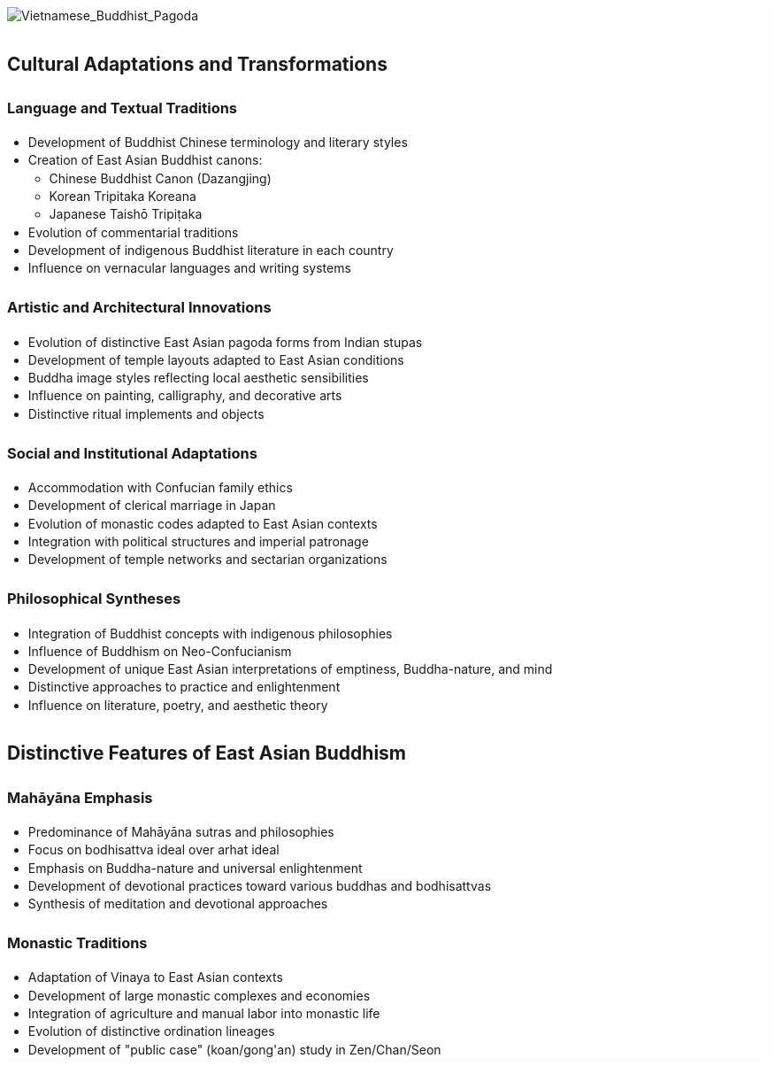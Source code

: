 ![Vietnamese_Buddhist_Pagoda](./images/vietnamese_buddhist_pagoda.jpg)

## Cultural Adaptations and Transformations

### Language and Textual Traditions
- Development of Buddhist Chinese terminology and literary styles
- Creation of East Asian Buddhist canons:
  - Chinese Buddhist Canon (Dazangjing)
  - Korean Tripitaka Koreana
  - Japanese Taishō Tripiṭaka
- Evolution of commentarial traditions
- Development of indigenous Buddhist literature in each country
- Influence on vernacular languages and writing systems

### Artistic and Architectural Innovations
- Evolution of distinctive East Asian pagoda forms from Indian stupas
- Development of temple layouts adapted to East Asian conditions
- Buddha image styles reflecting local aesthetic sensibilities
- Influence on painting, calligraphy, and decorative arts
- Distinctive ritual implements and objects

### Social and Institutional Adaptations
- Accommodation with Confucian family ethics
- Development of clerical marriage in Japan
- Evolution of monastic codes adapted to East Asian contexts
- Integration with political structures and imperial patronage
- Development of temple networks and sectarian organizations

### Philosophical Syntheses
- Integration of Buddhist concepts with indigenous philosophies
- Influence of Buddhism on Neo-Confucianism
- Development of unique East Asian interpretations of emptiness, Buddha-nature, and mind
- Distinctive approaches to practice and enlightenment
- Influence on literature, poetry, and aesthetic theory

## Distinctive Features of East Asian Buddhism

### Mahāyāna Emphasis
- Predominance of Mahāyāna sutras and philosophies
- Focus on bodhisattva ideal over arhat ideal
- Emphasis on Buddha-nature and universal enlightenment
- Development of devotional practices toward various buddhas and bodhisattvas
- Synthesis of meditation and devotional approaches

### Monastic Traditions
- Adaptation of Vinaya to East Asian contexts
- Development of large monastic complexes and economies
- Integration of agriculture and manual labor into monastic life
- Evolution of distinctive ordination lineages
- Development of "public case" (koan/gong'an) study in Zen/Chan/Seon
